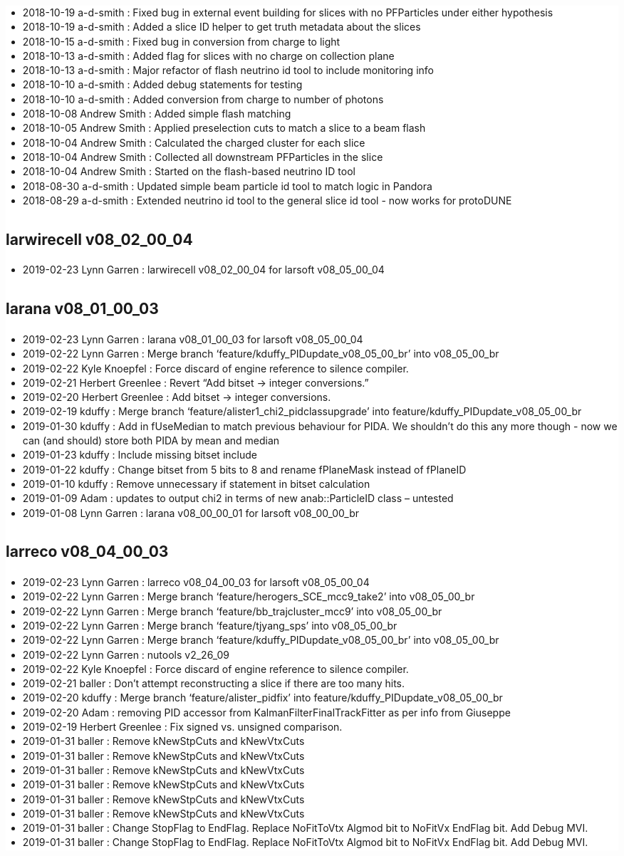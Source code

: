 -   2018-10-19 a-d-smith : Fixed bug in external event building for slices with no PFParticles under either hypothesis
-   2018-10-19 a-d-smith : Added a slice ID helper to get truth metadata about the slices
-   2018-10-15 a-d-smith : Fixed bug in conversion from charge to light
-   2018-10-13 a-d-smith : Added flag for slices with no charge on collection plane
-   2018-10-13 a-d-smith : Major refactor of flash neutrino id tool to include monitoring info
-   2018-10-10 a-d-smith : Added debug statements for testing
-   2018-10-10 a-d-smith : Added conversion from charge to number of photons
-   2018-10-08 Andrew Smith : Added simple flash matching
-   2018-10-05 Andrew Smith : Applied preselection cuts to match a slice to a beam flash
-   2018-10-04 Andrew Smith : Calculated the charged cluster for each slice
-   2018-10-04 Andrew Smith : Collected all downstream PFParticles in the slice
-   2018-10-04 Andrew Smith : Started on the flash-based neutrino ID tool
-   2018-08-30 a-d-smith : Updated simple beam particle id tool to match logic in Pandora
-   2018-08-29 a-d-smith : Extended neutrino id tool to the general slice id tool - now works for protoDUNE

larwirecell v08_02_00_04
---------------------------------------------------------

-   2019-02-23 Lynn Garren : larwirecell v08_02_00_04 for larsoft v08_05_00_04

larana v08_01_00_03
-----------------------------------------------

-   2019-02-23 Lynn Garren : larana v08_01_00_03 for larsoft v08_05_00_04
-   2019-02-22 Lynn Garren : Merge branch ‘feature/kduffy_PIDupdate_v08_05_00_br’ into v08_05_00_br
-   2019-02-22 Kyle Knoepfel : Force discard of engine reference to silence compiler.
-   2019-02-21 Herbert Greenlee : Revert “Add bitset -\> integer conversions.”
-   2019-02-20 Herbert Greenlee : Add bitset -\> integer conversions.
-   2019-02-19 kduffy : Merge branch ‘feature/alister1_chi2_pidclassupgrade’ into feature/kduffy_PIDupdate_v08_05_00_br
-   2019-01-30 kduffy : Add in fUseMedian to match previous behaviour for PIDA. We shouldn’t do this any more though - now we can (and should) store both PIDA by mean and median
-   2019-01-23 kduffy : Include missing bitset include
-   2019-01-22 kduffy : Change bitset from 5 bits to 8 and rename fPlaneMask instead of fPlaneID
-   2019-01-10 kduffy : Remove unnecessary if statement in bitset calculation
-   2019-01-09 Adam : updates to output chi2 in terms of new anab::ParticleID class – untested
-   2019-01-08 Lynn Garren : larana v08_00_00_01 for larsoft v08_00_00_br

larreco v08_04_00_03
-------------------------------------------------

-   2019-02-23 Lynn Garren : larreco v08_04_00_03 for larsoft v08_05_00_04
-   2019-02-22 Lynn Garren : Merge branch ‘feature/herogers_SCE_mcc9_take2’ into v08_05_00_br
-   2019-02-22 Lynn Garren : Merge branch ‘feature/bb_trajcluster_mcc9’ into v08_05_00_br
-   2019-02-22 Lynn Garren : Merge branch ‘feature/tjyang_sps’ into v08_05_00_br
-   2019-02-22 Lynn Garren : Merge branch ‘feature/kduffy_PIDupdate_v08_05_00_br’ into v08_05_00_br
-   2019-02-22 Lynn Garren : nutools v2_26_09
-   2019-02-22 Kyle Knoepfel : Force discard of engine reference to silence compiler.
-   2019-02-21 baller : Don’t attempt reconstructing a slice if there are too many hits.
-   2019-02-20 kduffy : Merge branch ‘feature/alister_pidfix’ into feature/kduffy_PIDupdate_v08_05_00_br
-   2019-02-20 Adam : removing PID accessor from KalmanFilterFinalTrackFitter as per info from Giuseppe
-   2019-02-19 Herbert Greenlee : Fix signed vs. unsigned comparison.
-   2019-01-31 baller : Remove kNewStpCuts and kNewVtxCuts
-   2019-01-31 baller : Remove kNewStpCuts and kNewVtxCuts
-   2019-01-31 baller : Remove kNewStpCuts and kNewVtxCuts
-   2019-01-31 baller : Remove kNewStpCuts and kNewVtxCuts
-   2019-01-31 baller : Remove kNewStpCuts and kNewVtxCuts
-   2019-01-31 baller : Remove kNewStpCuts and kNewVtxCuts
-   2019-01-31 baller : Change StopFlag to EndFlag. Replace NoFitToVtx Algmod bit to NoFitVx EndFlag bit. Add Debug MVI.
-   2019-01-31 baller : Change StopFlag to EndFlag. Replace NoFitToVtx Algmod bit to NoFitVx EndFlag bit. Add Debug MVI.